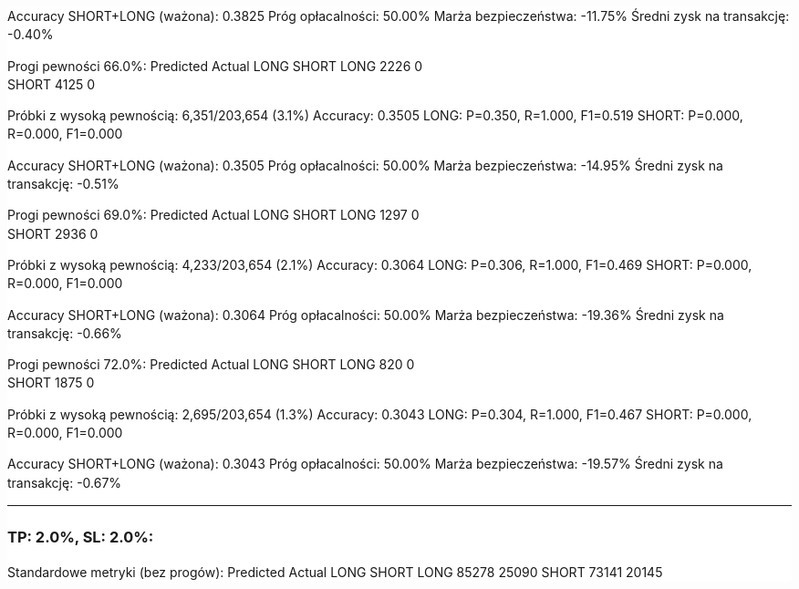 Accuracy SHORT+LONG (ważona): 0.3825
Próg opłacalności: 50.00%
Marża bezpieczeństwa: -11.75%
Średni zysk na transakcję: -0.40%

Progi pewności 66.0%:
Predicted
Actual    LONG  SHORT
LONG      2226   0     
SHORT     4125   0     

Próbki z wysoką pewnością: 6,351/203,654 (3.1%)
Accuracy: 0.3505
LONG: P=0.350, R=1.000, F1=0.519
SHORT: P=0.000, R=0.000, F1=0.000

Accuracy SHORT+LONG (ważona): 0.3505
Próg opłacalności: 50.00%
Marża bezpieczeństwa: -14.95%
Średni zysk na transakcję: -0.51%

Progi pewności 69.0%:
Predicted
Actual    LONG  SHORT
LONG      1297   0     
SHORT     2936   0     

Próbki z wysoką pewnością: 4,233/203,654 (2.1%)
Accuracy: 0.3064
LONG: P=0.306, R=1.000, F1=0.469
SHORT: P=0.000, R=0.000, F1=0.000

Accuracy SHORT+LONG (ważona): 0.3064
Próg opłacalności: 50.00%
Marża bezpieczeństwa: -19.36%
Średni zysk na transakcję: -0.66%

Progi pewności 72.0%:
Predicted
Actual    LONG  SHORT
LONG      820    0     
SHORT     1875   0     

Próbki z wysoką pewnością: 2,695/203,654 (1.3%)
Accuracy: 0.3043
LONG: P=0.304, R=1.000, F1=0.467
SHORT: P=0.000, R=0.000, F1=0.000

Accuracy SHORT+LONG (ważona): 0.3043
Próg opłacalności: 50.00%
Marża bezpieczeństwa: -19.57%
Średni zysk na transakcję: -0.67%

--------------------------------------------------------------------

### TP: 2.0%, SL: 2.0%:
Standardowe metryki (bez progów):
Predicted
Actual    LONG  SHORT
LONG      85278  25090 
SHORT     73141  20145 

